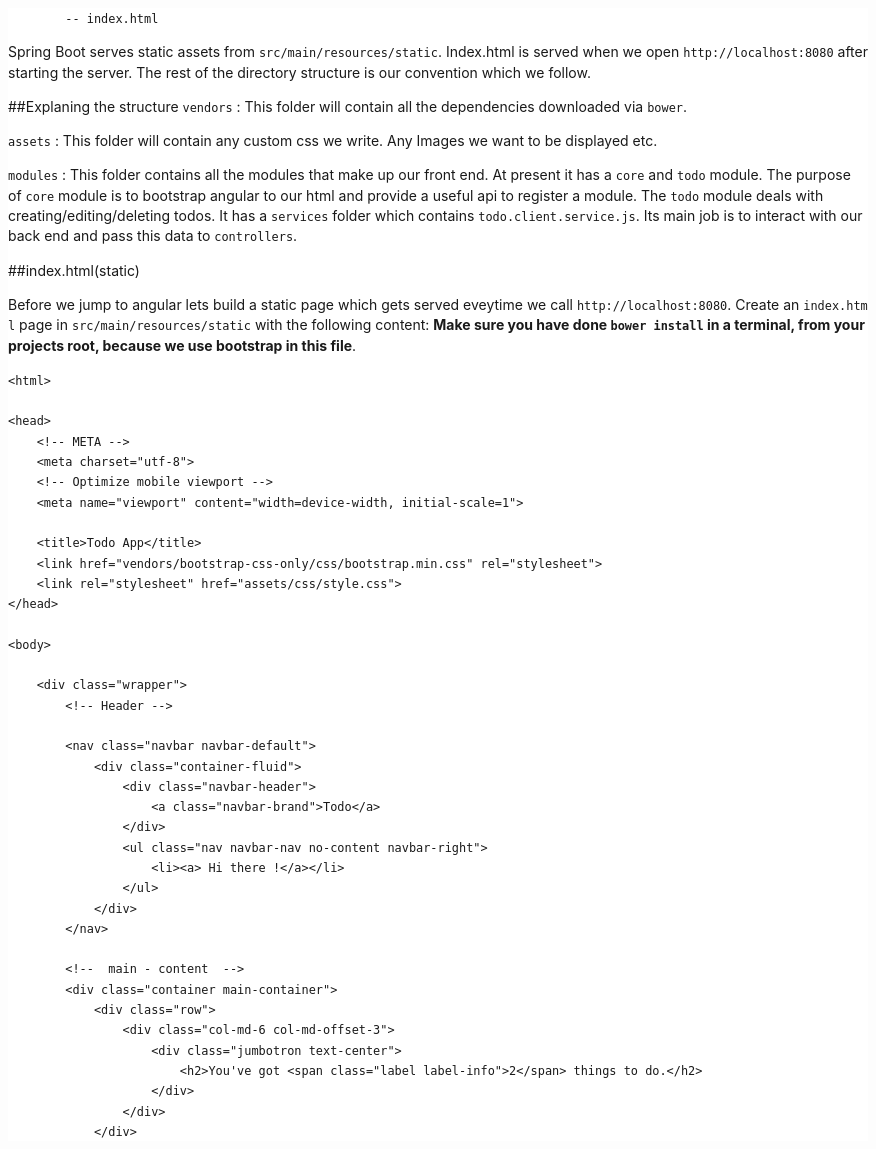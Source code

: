             -- index.html

Spring Boot serves static assets from `src/main/resources/static`. Index.html is served when we open `http://localhost:8080` after starting the server. The rest of the directory structure is our convention which we follow.

##Explaning the structure
`vendors` : This folder will contain all the dependencies downloaded via `bower`.

`assets` : This folder will contain any custom css we write. Any Images we want to be displayed etc.

`modules` : This folder contains all the modules that make up our front end. At present it has a `core` and `todo` module. The purpose of `core` module is to bootstrap angular to our html and provide a useful api to register a module. The `todo` module deals with creating/editing/deleting todos. It has a `services` folder which contains `todo.client.service.js`. Its main job is to interact with our back end and pass this data to `controllers`.


##index.html(static)

Before we jump to angular lets build  a static page which gets served eveytime we call `http://localhost:8080`. Create an `index.html` page in `src/main/resources/static` with the following content:
**Make sure you have done `bower install` in a terminal, from your projects root, because we use bootstrap in this file**.

    <html>

    <head>
        <!-- META -->
        <meta charset="utf-8">
        <!-- Optimize mobile viewport -->
        <meta name="viewport" content="width=device-width, initial-scale=1">

        <title>Todo App</title>
        <link href="vendors/bootstrap-css-only/css/bootstrap.min.css" rel="stylesheet">
        <link rel="stylesheet" href="assets/css/style.css">
    </head>

    <body>

        <div class="wrapper">
            <!-- Header -->

            <nav class="navbar navbar-default">
                <div class="container-fluid">
                    <div class="navbar-header">
                        <a class="navbar-brand">Todo</a>
                    </div>
                    <ul class="nav navbar-nav no-content navbar-right">
                        <li><a> Hi there !</a></li>
                    </ul>
                </div>
            </nav>

            <!--  main - content  -->
            <div class="container main-container">
                <div class="row">
                    <div class="col-md-6 col-md-offset-3">
                        <div class="jumbotron text-center">
                            <h2>You've got <span class="label label-info">2</span> things to do.</h2>
                        </div>
                    </div>
                </div>
